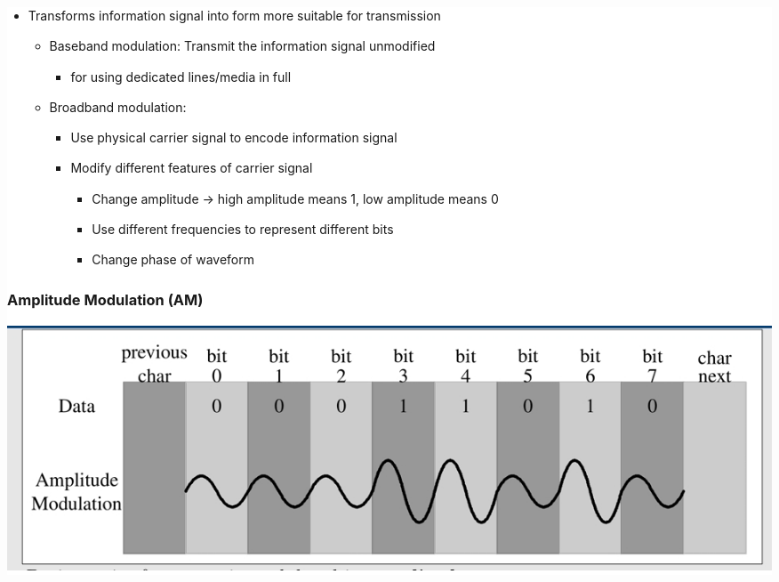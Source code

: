 


- Transforms information signal into form more suitable for transmission




	- Baseband modulation: Transmit the information signal unmodified




		- for using dedicated lines/media in full




	- Broadband modulation:




		- Use physical carrier signal to encode information signal




		- Modify different features of carrier signal




			- Change amplitude -> high amplitude means 1, low amplitude means 0




			- Use different frequencies to represent different bits




			- Change phase of waveform




### Amplitude Modulation (AM)




![slide40](../../../../../assets/Imperial/50005/lecture9-slide24.png)

